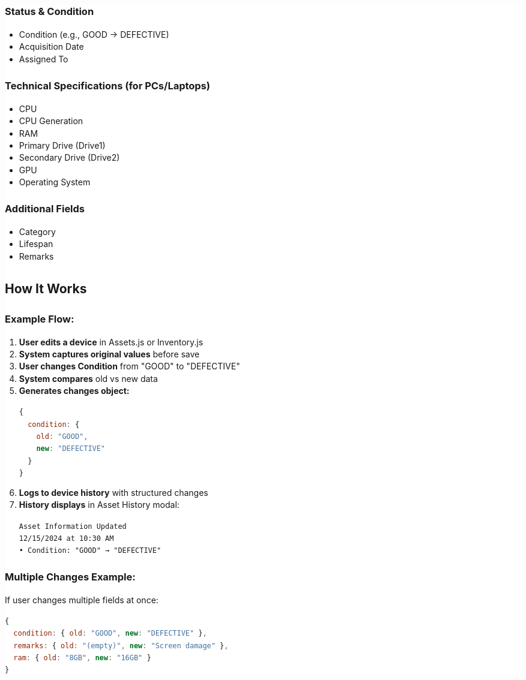 ### Status & Condition
- Condition (e.g., GOOD → DEFECTIVE)
- Acquisition Date
- Assigned To

### Technical Specifications (for PCs/Laptops)
- CPU
- CPU Generation
- RAM
- Primary Drive (Drive1)
- Secondary Drive (Drive2)
- GPU
- Operating System

### Additional Fields
- Category
- Lifespan
- Remarks

## How It Works

### Example Flow:

1. **User edits a device** in Assets.js or Inventory.js
2. **System captures original values** before save
3. **User changes Condition** from "GOOD" to "DEFECTIVE"
4. **System compares** old vs new data
5. **Generates changes object:**
   ```javascript
   {
     condition: {
       old: "GOOD",
       new: "DEFECTIVE"
     }
   }
   ```
6. **Logs to device history** with structured changes
7. **History displays** in Asset History modal:
   ```
   Asset Information Updated
   12/15/2024 at 10:30 AM
   • Condition: "GOOD" → "DEFECTIVE"
   ```

### Multiple Changes Example:

If user changes multiple fields at once:
```javascript
{
  condition: { old: "GOOD", new: "DEFECTIVE" },
  remarks: { old: "(empty)", new: "Screen damage" },
  ram: { old: "8GB", new: "16GB" }
}
```

